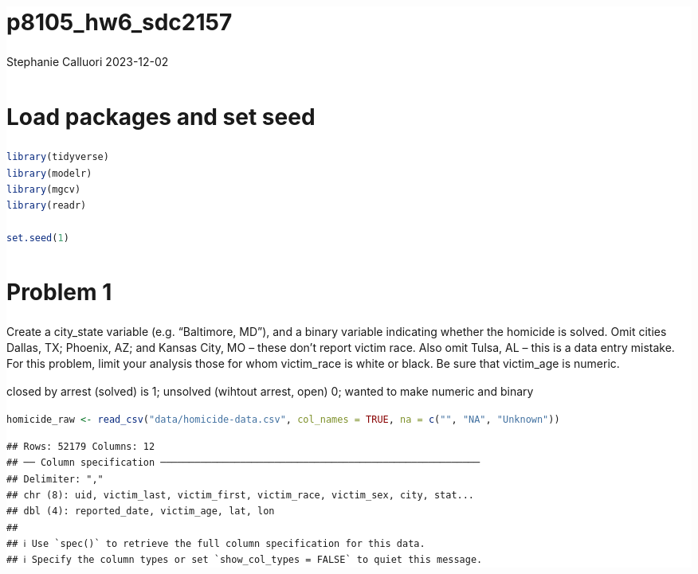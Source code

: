 p8105_hw6_sdc2157
================
Stephanie Calluori
2023-12-02

# Load packages and set seed

``` r
library(tidyverse)
library(modelr)
library(mgcv)
library(readr)

set.seed(1)
```

# Problem 1

Create a city_state variable (e.g. “Baltimore, MD”), and a binary
variable indicating whether the homicide is solved. Omit cities Dallas,
TX; Phoenix, AZ; and Kansas City, MO – these don’t report victim race.
Also omit Tulsa, AL – this is a data entry mistake. For this problem,
limit your analysis those for whom victim_race is white or black. Be
sure that victim_age is numeric.

closed by arrest (solved) is 1; unsolved (wihtout arrest, open) 0;
wanted to make numeric and binary

``` r
homicide_raw <- read_csv("data/homicide-data.csv", col_names = TRUE, na = c("", "NA", "Unknown"))
```

    ## Rows: 52179 Columns: 12
    ## ── Column specification ────────────────────────────────────────────────────────
    ## Delimiter: ","
    ## chr (8): uid, victim_last, victim_first, victim_race, victim_sex, city, stat...
    ## dbl (4): reported_date, victim_age, lat, lon
    ## 
    ## ℹ Use `spec()` to retrieve the full column specification for this data.
    ## ℹ Specify the column types or set `show_col_types = FALSE` to quiet this message.
